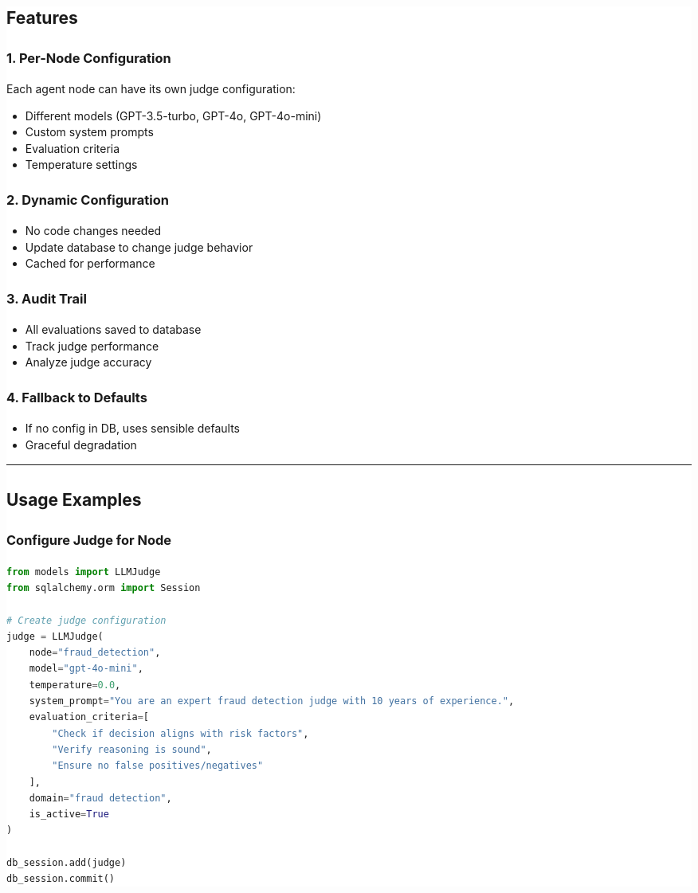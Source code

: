 
## Features

### 1. **Per-Node Configuration**
Each agent node can have its own judge configuration:
- Different models (GPT-3.5-turbo, GPT-4o, GPT-4o-mini)
- Custom system prompts
- Evaluation criteria
- Temperature settings

### 2. **Dynamic Configuration**
- No code changes needed
- Update database to change judge behavior
- Cached for performance

### 3. **Audit Trail**
- All evaluations saved to database
- Track judge performance
- Analyze judge accuracy

### 4. **Fallback to Defaults**
- If no config in DB, uses sensible defaults
- Graceful degradation

---

## Usage Examples

### **Configure Judge for Node**

```python
from models import LLMJudge
from sqlalchemy.orm import Session

# Create judge configuration
judge = LLMJudge(
    node="fraud_detection",
    model="gpt-4o-mini",
    temperature=0.0,
    system_prompt="You are an expert fraud detection judge with 10 years of experience.",
    evaluation_criteria=[
        "Check if decision aligns with risk factors",
        "Verify reasoning is sound",
        "Ensure no false positives/negatives"
    ],
    domain="fraud detection",
    is_active=True
)

db_session.add(judge)
db_session.commit()
```
